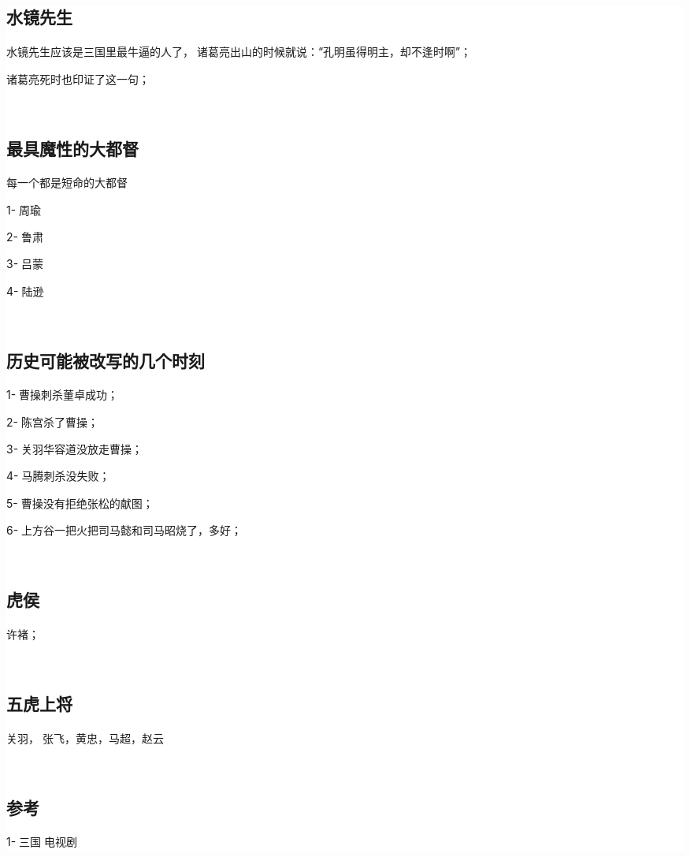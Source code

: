 ## 水镜先生

水镜先生应该是三国里最牛逼的人了， 诸葛亮出山的时候就说：“孔明虽得明主，却不逢时啊”；

诸葛亮死时也印证了这一句；

<br>

## 最具魔性的大都督

每一个都是短命的大都督

1- 周瑜

2- 鲁肃

3- 吕蒙

4- 陆逊

<br>

## 历史可能被改写的几个时刻

1- 曹操刺杀董卓成功；

2- 陈宫杀了曹操；

3- 关羽华容道没放走曹操；

4- 马腾刺杀没失败；

5- 曹操没有拒绝张松的献图；

6- 上方谷一把火把司马懿和司马昭烧了，多好；



<br>

## 虎侯

许褚；

<br>

## 五虎上将

关羽， 张飞，黄忠，马超，赵云

<br>

## 参考

1- 三国 电视剧













